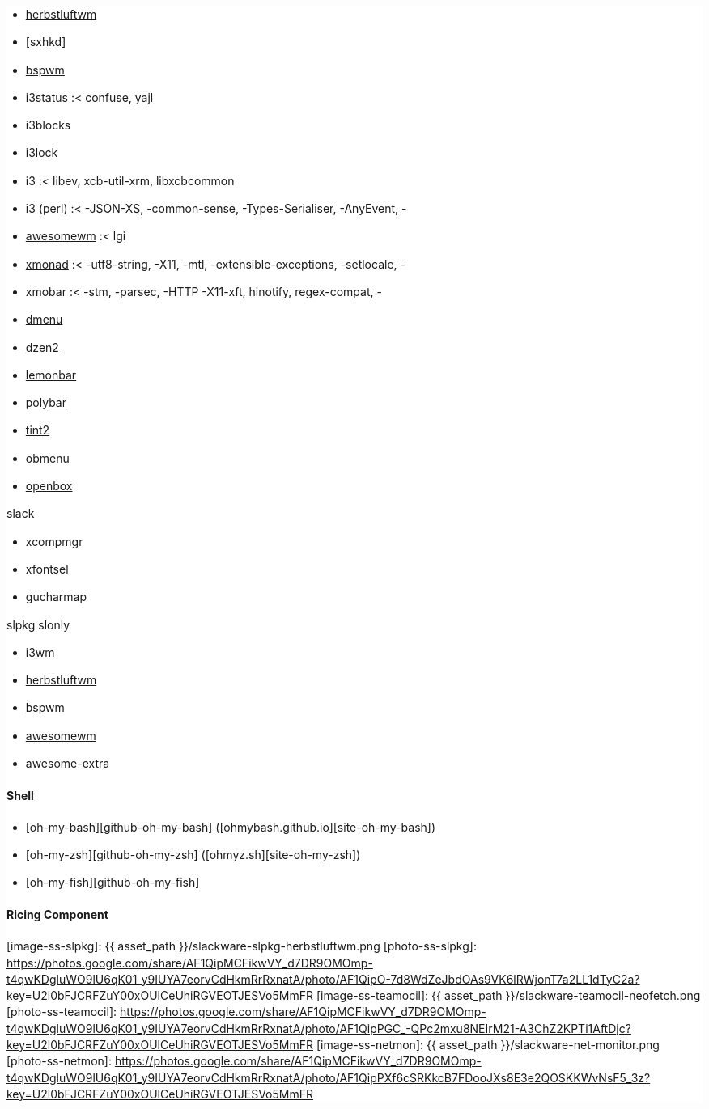 * [herbstluftwm](https://www.herbstluftwm.org/)

* [sxhkd]

* [bspwm](https://github.com/baskerville/sxhkd)

* i3status :< confuse, yajl

* i3blocks

* i3lock

* i3 :< libev, xcb-util-xrm, libxcbcommon

* i3 (perl) :< -JSON-XS, -common-sense, -Types-Serialiser, -AnyEvent, -

* [awesomewm](https://awesomewm.org/) :< lgi

* [xmonad](http://xmonad.org/) :< -utf8-string, -X11, -mtl, -extensible-exceptions, -setlocale, -

* xmobar :< -stm, -parsec, -HTTP -X11-xft, hinotify, regex-compat, -

* [dmenu](https://tools.suckless.org/dmenu/)

* [dzen2](https://github.com/robm/dzen)

* [lemonbar](https://github.com/LemonBoy/bar)

* [polybar](https://github.com/jaagr/polybar)

* [tint2](https://gitlab.com/o9000/tint2/blob/master/doc/tint2.md#configuration)

* obmenu

* [openbox](http://openbox.org/wiki/Main_Page)

slack

* xcompmgr

* xfontsel

* gucharmap

slpkg slonly

* [i3wm](https://i3wm.org/)

* [herbstluftwm](https://www.herbstluftwm.org/)

* [bspwm](https://github.com/baskerville/bspwm)

* [awesomewm](https://awesomewm.org/)

* awesome-extra

#### Shell

* [oh-my-bash][github-oh-my-bash] ([ohmybash.github.io][site-oh-my-bash])

* [oh-my-zsh][github-oh-my-zsh] ([ohmyz.sh][site-oh-my-zsh])

* [oh-my-fish][github-oh-my-fish]

#### Ricing Component


[//]: <> ( -- -- -- links below -- -- -- )
[image-ss-slpkg]: {{ asset_path }}/slackware-slpkg-herbstluftwm.png
[photo-ss-slpkg]: https://photos.google.com/share/AF1QipMCFikwVY_d7DR9OMOmp-t4qwKDgluWO9lU6qK01_y9IUYA7eorvCdHkmRrRxnatA/photo/AF1QipO-7d8WdZeJbdOAs9VK6lRWjonT7a2LL1dTyC2a?key=U2l0bFJCRFZuY00xOUlCeUhiRGVEOTJESVo5MmFR
[image-ss-teamocil]: {{ asset_path }}/slackware-teamocil-neofetch.png
[photo-ss-teamocil]: https://photos.google.com/share/AF1QipMCFikwVY_d7DR9OMOmp-t4qwKDgluWO9lU6qK01_y9IUYA7eorvCdHkmRrRxnatA/photo/AF1QipPGC_-QPc2mxu8NEIrM21-A3ChZ2KPTi1AftDjc?key=U2l0bFJCRFZuY00xOUlCeUhiRGVEOTJESVo5MmFR
[image-ss-netmon]: {{ asset_path }}/slackware-net-monitor.png
[photo-ss-netmon]: https://photos.google.com/share/AF1QipMCFikwVY_d7DR9OMOmp-t4qwKDgluWO9lU6qK01_y9IUYA7eorvCdHkmRrRxnatA/photo/AF1QipPXf6cSRKkcB7FDooJXs8E3e2QOSKKWvNsF5_3z?key=U2l0bFJCRFZuY00xOUlCeUhiRGVEOTJESVo5MmFR